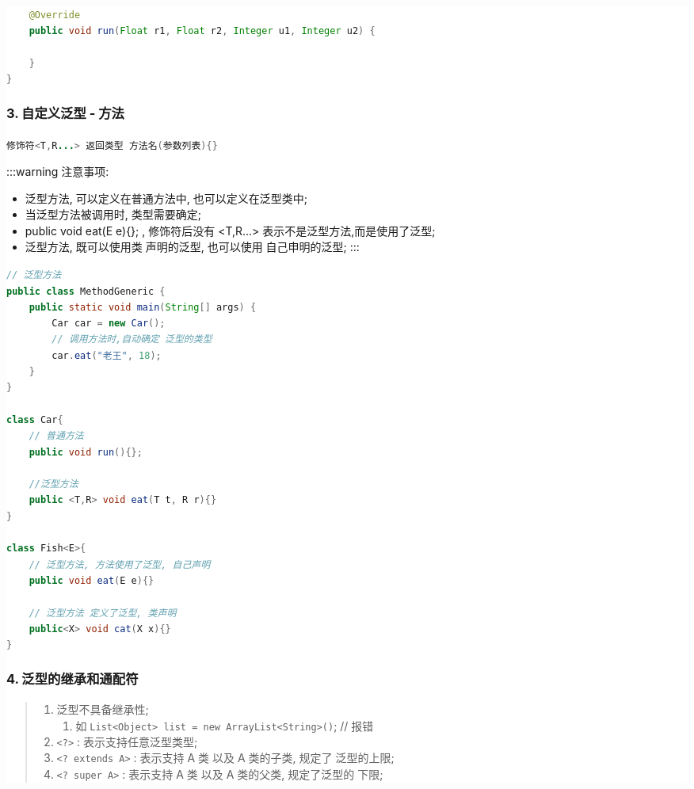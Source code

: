 ```java
    @Override
    public void run(Float r1, Float r2, Integer u1, Integer u2) {

    }
}
```

### 3. 自定义泛型 - 方法

```java
修饰符<T,R...> 返回类型 方法名(参数列表){}
```

:::warning
注意事项:

- 泛型方法, 可以定义在普通方法中, 也可以定义在泛型类中;
- 当泛型方法被调用时, 类型需要确定;
- public void eat(E e){}; , 修饰符后没有 <T,R...> 表示不是泛型方法,而是使用了泛型;
- 泛型方法, 既可以使用类 声明的泛型, 也可以使用 自己申明的泛型;
  :::

```java
// 泛型方法
public class MethodGeneric {
    public static void main(String[] args) {
        Car car = new Car();
        // 调用方法时,自动确定 泛型的类型
        car.eat("老王", 18);
    }
}

class Car{
    // 普通方法
    public void run(){};

    //泛型方法
    public <T,R> void eat(T t, R r){}
}

class Fish<E>{
    // 泛型方法, 方法使用了泛型, 自己声明
    public void eat(E e){}

    // 泛型方法 定义了泛型, 类声明
    public<X> void cat(X x){}
}
```

### 4. 泛型的继承和通配符

> 1. 泛型不具备继承性;
>    1. 如 `List<Object> list = new ArrayList<String>()`; // 报错
> 2. `<?>` : 表示支持任意泛型类型;
> 3. `<? extends A>` : 表示支持 A 类 以及 A 类的子类, 规定了 泛型的上限;
> 4. `<? super A>` : 表示支持 A 类 以及 A 类的父类, 规定了泛型的 下限;
